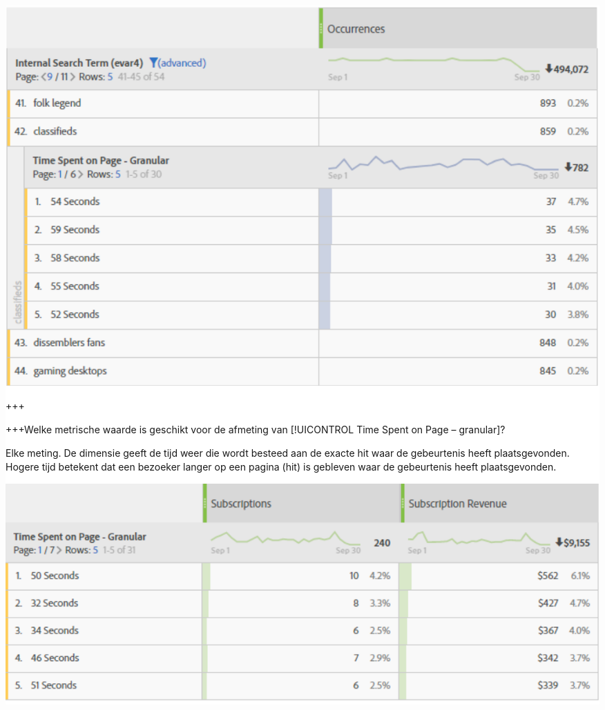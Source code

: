 ![&#x200B; Schermafbeelding van een tijd die op paginapport wordt doorgebracht &#x200B;](assets/time-spent1.png)

+++

+++Welke metrische waarde is geschikt voor de afmeting van [!UICONTROL Time Spent on Page – granular]?

Elke meting. De dimensie geeft de tijd weer die wordt besteed aan de exacte hit waar de gebeurtenis heeft plaatsgevonden. Hogere tijd betekent dat een bezoeker langer op een pagina (hit) is gebleven waar de gebeurtenis heeft plaatsgevonden.

![&#x200B; het rapport dat van Workspace een douane metrisch gebruikt met een tijd doorgebrachte afmeting toont &#x200B;](assets/time-spent2.png)
